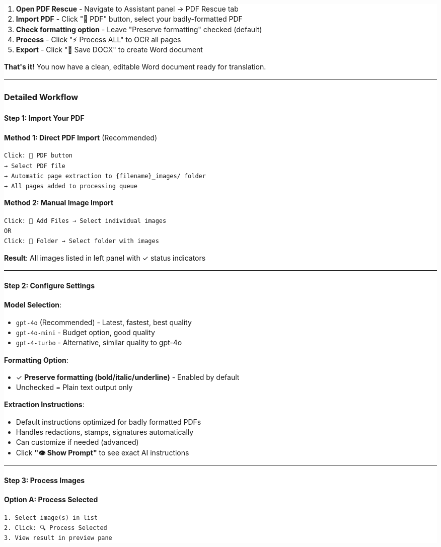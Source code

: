 1. **Open PDF Rescue** - Navigate to Assistant panel → PDF Rescue tab
2. **Import PDF** - Click "📄 PDF" button, select your badly-formatted PDF
3. **Check formatting option** - Leave "Preserve formatting" checked (default)
4. **Process** - Click "⚡ Process ALL" to OCR all pages
5. **Export** - Click "💾 Save DOCX" to create Word document

**That's it!** You now have a clean, editable Word document ready for translation.

---

### Detailed Workflow

#### Step 1: Import Your PDF

**Method 1: Direct PDF Import** (Recommended)
```
Click: 📄 PDF button
→ Select PDF file
→ Automatic page extraction to {filename}_images/ folder
→ All pages added to processing queue
```

**Method 2: Manual Image Import**
```
Click: 📁 Add Files → Select individual images
OR
Click: 📂 Folder → Select folder with images
```

**Result**: All images listed in left panel with ✓ status indicators

---

#### Step 2: Configure Settings

**Model Selection**:
- `gpt-4o` (Recommended) - Latest, fastest, best quality
- `gpt-4o-mini` - Budget option, good quality
- `gpt-4-turbo` - Alternative, similar quality to gpt-4o

**Formatting Option**:
- ✓ **Preserve formatting (bold/italic/underline)** - Enabled by default
- Unchecked = Plain text output only

**Extraction Instructions**:
- Default instructions optimized for badly formatted PDFs
- Handles redactions, stamps, signatures automatically
- Can customize if needed (advanced)
- Click **"👁️ Show Prompt"** to see exact AI instructions

---

#### Step 3: Process Images

**Option A: Process Selected**
```
1. Select image(s) in list
2. Click: 🔍 Process Selected
3. View result in preview pane
```
